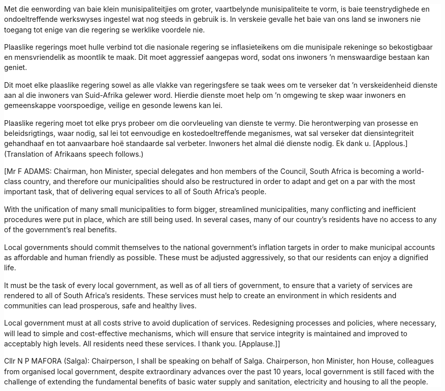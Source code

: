 Met die eenwording van baie klein munisipaliteitjies om groter,
vaartbelynde munisipaliteite te vorm, is baie teenstrydighede en
ondoeltreffende werkswyses ingestel wat nog steeds in gebruik is. In
verskeie gevalle het baie van ons land se inwoners nie toegang tot enige
van die regering se werklike voordele nie.

Plaaslike regerings moet hulle verbind tot die nasionale regering se
inflasieteikens om die munisipale rekeninge so bekostigbaar en
mensvriendelik as moontlik te maak. Dit moet aggressief aangepas word,
sodat ons inwoners ’n menswaardige bestaan kan geniet.

Dit moet elke plaaslike regering sowel as alle vlakke van regeringsfere se
taak wees om te verseker dat ’n verskeidenheid dienste aan al die inwoners
van Suid-Afrika gelewer word. Hierdie dienste moet help om ’n omgewing te
skep waar inwoners en gemeenskappe voorspoedige, veilige en gesonde lewens
kan lei.

Plaaslike regering moet tot elke prys probeer om die oorvleueling van
dienste te vermy. Die herontwerping van prosesse en beleidsrigtings, waar
nodig, sal lei tot eenvoudige en kostedoeltreffende meganismes, wat sal
verseker dat diensintegriteit gehandhaaf en tot aanvaarbare hoë standaarde
sal verbeter. Inwoners het almal dié dienste nodig. Ek dank u.
[Applous.](Translation of Afrikaans speech follows.)

[Mr F ADAMS: Chairman, hon Minister, special delegates and hon members of
the Council, South Africa is becoming a world-class country, and therefore
our municipalities should also be restructured in order to adapt and get on
a par with the most important task, that of delivering equal services to
all of  South Africa’s people.

With the unification of many small municipalities to form bigger,
streamlined municipalities, many conflicting and inefficient procedures
were put in place, which are still being used. In several cases, many of
our country’s residents have no access to any of the government’s real
benefits.


Local governments should commit themselves to the national government’s
inflation targets in order to make municipal accounts as affordable and
human friendly as possible. These must be adjusted aggressively, so that
our residents can enjoy a dignified life.

It must be the task of every local government, as well as of all tiers of
government, to ensure that a variety of services are rendered to all of
South Africa’s residents. These services must help to create an environment
in which residents and communities can lead prosperous, safe and healthy
lives.

Local government must at all costs strive to avoid duplication of services.
Redesigning processes and policies, where necessary, will lead to simple
and cost-effective mechanisms, which will ensure that service integrity is
maintained and improved to acceptably high levels. All residents need these
services. I thank you. [Applause.]]

Cllr N P MAFORA (Salga): Chairperson, I shall be speaking on behalf of
Salga. Chairperson, hon Minister, hon House, colleagues from organised
local government, despite extraordinary advances over the past 10 years,
local government is still faced with the challenge of extending the
fundamental benefits of basic water supply and sanitation, electricity and
housing to all the people.
